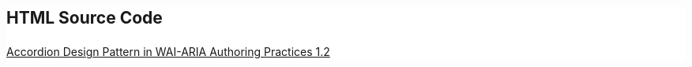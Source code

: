   <section>
    <h2 id="sc1_label" tabindex="-1">HTML Source Code</h2>
    <div role="separator" id="sc1_start_sep" aria-labelledby="sc1_start_sep sc1_label" aria-label="Start of"></div>
    <pre><code id="sc1"></code></pre>
    <div role="separator" id="sc1_end_sep" aria-labelledby="sc1_end_sep sc1_label" aria-label="End of"></div>
    <script>
      sourceCode.add('sc1', 'ex1', 'ex_label', 'css_js_files');
      sourceCode.make();
    </script>
  </section>

  </div>
  <nav>
    <a href="/patterns/accordion/">Accordion Design Pattern in WAI-ARIA Authoring Practices 1.2</a>
  </nav>
  <script src="js/accordion.js"></script>
</div>
        </div>
      
</div>
<script>
  var SkipToConfig = {
    settings: {
      skipTo: {
        displayOption: 'popup',
        attachElement: '#site-header',
        colorTheme: 'aria'
      }
    }
  };
</script>
<script src="/assets/skipto.min.js"></script>
